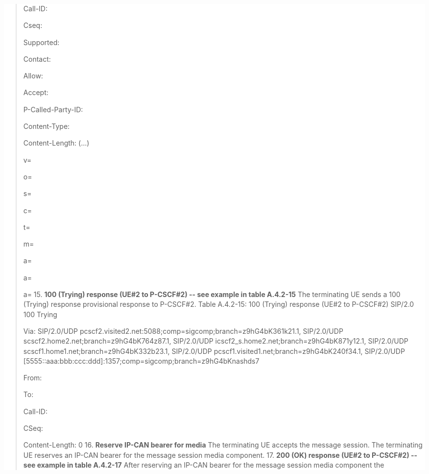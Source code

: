 > Call-ID:
>
> Cseq:
>
> Supported:
>
> Contact:
>
> Allow:
>
> Accept:
>
> P-Called-Party-ID:
>
> Content-Type:
>
> Content-Length: (...)
>
> v=
>
> o=
>
> s=
>
> c=
>
> t=
>
> m=
>
> a=
>
> a=
>
> a=
15\. **100 (Trying) response (UE#2 to P-CSCF#2) -- see example in table
A.4.2-15**
The terminating UE sends a 100 (Trying) response provisional response to
P-CSCF#2.
Table A.4.2-15: 100 (Trying) response (UE#2 to P-CSCF#2)
> SIP/2.0 100 Trying
>
> Via: SIP/2.0/UDP
> pcscf2.visited2.net:5088;comp=sigcomp;branch=z9hG4bK361k21.1, SIP/2.0/UDP
> scscf2.home2.net;branch=z9hG4bK764z87.1, SIP/2.0/UDP
> icscf2_s.home2.net;branch=z9hG4bK871y12.1, SIP/2.0/UDP
> scscf1.home1.net;branch=z9hG4bK332b23.1, SIP/2.0/UDP
> pcscf1.visited1.net;branch=z9hG4bK240f34.1, SIP/2.0/UDP
> [5555::aaa:bbb:ccc:ddd]:1357;comp=sigcomp;branch=z9hG4bKnashds7
>
> From:
>
> To:
>
> Call-ID:
>
> CSeq:
>
> Content-Length: 0
16\. **Reserve IP-CAN bearer for media**
The terminating UE accepts the message session. The terminating UE reserves an
IP-CAN bearer for the message session media component.
17\. **200 (OK) response (UE#2 to P-CSCF#2) -- see example in table A.4.2-17**
> After reserving an IP-CAN bearer for the message session media component the